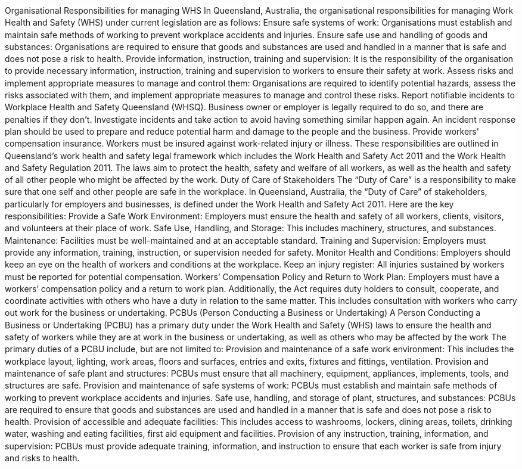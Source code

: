 Organisational Responsibilities for managing WHS
In Queensland, Australia, the organisational responsibilities for managing Work Health and Safety (WHS) under current legislation are as follows:
Ensure safe systems of work: Organisations must establish and maintain safe methods of working to prevent workplace accidents and injuries.
Ensure safe use and handling of goods and substances: Organisations are required to ensure that goods and substances are used and handled in a manner that is safe and does not pose a risk to health.
Provide information, instruction, training and supervision: It is the responsibility of the organisation to provide necessary information, instruction, training and supervision to workers to ensure their safety at work.
Assess risks and implement appropriate measures to manage and control them: Organisations are required to identify potential hazards, assess the risks associated with them, and implement appropriate measures to manage and control these risks.
Report notifiable incidents to Workplace Health and Safety Queensland (WHSQ). Business owner or employer is legally required to do so, and there are penalties if they don’t.
Investigate incidents and take action to avoid having something similar happen again. An incident response plan should be used to prepare and reduce potential harm and damage to the people and the business.
Provide workers' compensation insurance. Workers must be insured against work-related injury or illness.
These responsibilities are outlined in Queensland’s work health and safety legal framework which includes the Work Health and Safety Act 2011 and the Work Health and Safety Regulation 2011. The laws aim to protect the health, safety and welfare of all workers, as well as the health and safety of all other people who might be affected by the work.
Duty of Care of Stakeholders
The “Duty of Care” is a responsibility to make sure that one self and other people are safe in the workplace.
In Queensland, Australia, the “Duty of Care” of stakeholders, particularly for employers and businesses, is defined under the Work Health and Safety Act 2011. Here are the key responsibilities:
Provide a Safe Work Environment: Employers must ensure the health and safety of all workers, clients, visitors, and volunteers at their place of work.
Safe Use, Handling, and Storage: This includes machinery, structures, and substances.
Maintenance: Facilities must be well-maintained and at an acceptable standard.
Training and Supervision: Employers must provide any information, training, instruction, or supervision needed for safety.
Monitor Health and Conditions: Employers should keep an eye on the health of workers and conditions at the workplace.
Keep an injury register: All injuries sustained by workers must be reported for potential compensation.
Workers’ Compensation Policy and Return to Work Plan: Employers must have a workers’ compensation policy and a return to work plan.
Additionally, the Act requires duty holders to consult, cooperate, and coordinate activities with others who have a duty in relation to the same matter. This includes consultation with workers who carry out work for the business or undertaking.
PCBUs (Person Conducting a Business or Undertaking)
A Person Conducting a Business or Undertaking (PCBU) has a primary duty under the Work Health and Safety (WHS) laws to ensure the health and safety of workers while they are at work in the business or undertaking, as well as others who may be affected by the work The primary duties of a PCBU include, but are not limited to:
Provision and maintenance of a safe work environment: This includes the workplace layout, lighting, work areas, floors and surfaces, entries and exits, fixtures and fittings, ventilation.
Provision and maintenance of safe plant and structures: PCBUs must ensure that all machinery, equipment, appliances, implements, tools, and structures are safe.
Provision and maintenance of safe systems of work: PCBUs must establish and maintain safe methods of working to prevent workplace accidents and injuries.
Safe use, handling, and storage of plant, structures, and substances: PCBUs are required to ensure that goods and substances are used and handled in a manner that is safe and does not pose a risk to health.
Provision of accessible and adequate facilities: This includes access to washrooms, lockers, dining areas, toilets, drinking water, washing and eating facilities, first aid equipment and facilities.
Provision of any instruction, training, information, and supervision: PCBUs must provide adequate training, information, and instruction to ensure that each worker is safe from injury and risks to health.